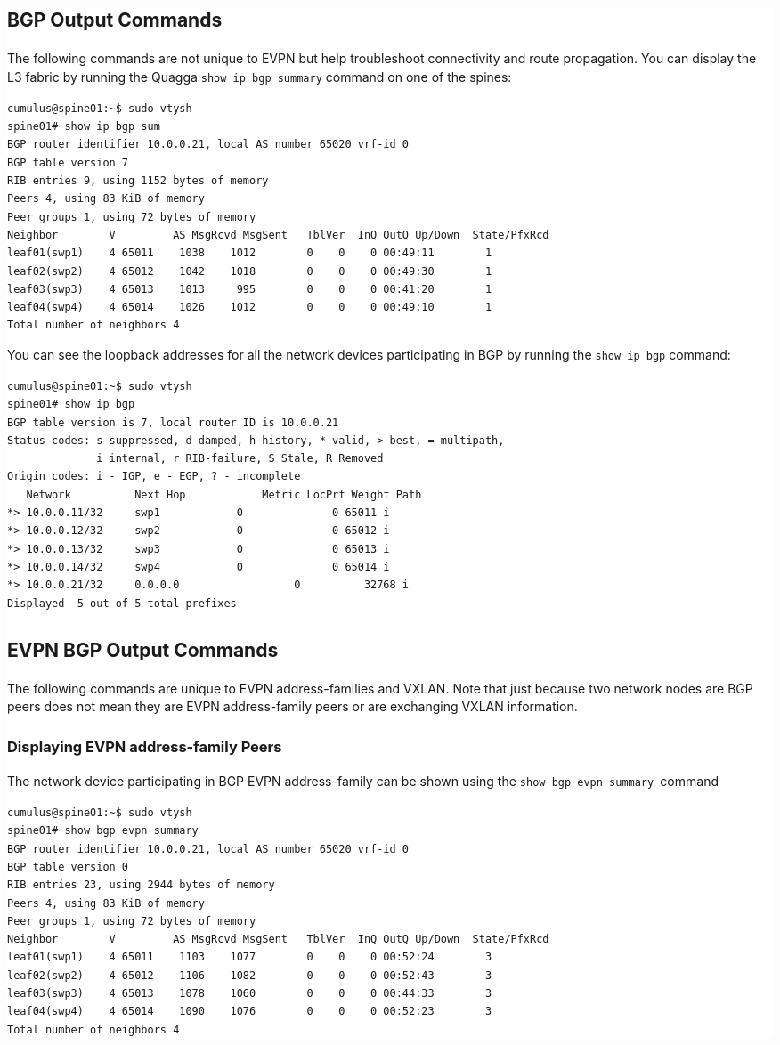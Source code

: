 ## BGP Output Commands

The following commands are not unique to EVPN but help troubleshoot
connectivity and route propagation. You can display the L3 fabric by
running the Quagga `show ip bgp summary` command on one of the spines:

    cumulus@spine01:~$ sudo vtysh
    spine01# show ip bgp sum
    BGP router identifier 10.0.0.21, local AS number 65020 vrf-id 0
    BGP table version 7
    RIB entries 9, using 1152 bytes of memory
    Peers 4, using 83 KiB of memory
    Peer groups 1, using 72 bytes of memory
    Neighbor        V         AS MsgRcvd MsgSent   TblVer  InQ OutQ Up/Down  State/PfxRcd
    leaf01(swp1)    4 65011    1038    1012        0    0    0 00:49:11        1
    leaf02(swp2)    4 65012    1042    1018        0    0    0 00:49:30        1
    leaf03(swp3)    4 65013    1013     995        0    0    0 00:41:20        1
    leaf04(swp4)    4 65014    1026    1012        0    0    0 00:49:10        1
    Total number of neighbors 4

You can see the loopback addresses for all the network devices
participating in BGP by running the `show ip bgp` command:

    cumulus@spine01:~$ sudo vtysh
    spine01# show ip bgp
    BGP table version is 7, local router ID is 10.0.0.21
    Status codes: s suppressed, d damped, h history, * valid, > best, = multipath,
                  i internal, r RIB-failure, S Stale, R Removed
    Origin codes: i - IGP, e - EGP, ? - incomplete
       Network          Next Hop            Metric LocPrf Weight Path
    *> 10.0.0.11/32     swp1            0              0 65011 i
    *> 10.0.0.12/32     swp2            0              0 65012 i
    *> 10.0.0.13/32     swp3            0              0 65013 i
    *> 10.0.0.14/32     swp4            0              0 65014 i
    *> 10.0.0.21/32     0.0.0.0                  0          32768 i
    Displayed  5 out of 5 total prefixes

## EVPN BGP Output Commands

The following commands are unique to EVPN address-families and VXLAN.
Note that just because two network nodes are BGP peers does not mean
they are EVPN address-family peers or are exchanging VXLAN information.

### Displaying EVPN address-family Peers

The network device participating in BGP EVPN address-family can be shown
using the ` show bgp evpn summary  `command

    cumulus@spine01:~$ sudo vtysh
    spine01# show bgp evpn summary
    BGP router identifier 10.0.0.21, local AS number 65020 vrf-id 0
    BGP table version 0
    RIB entries 23, using 2944 bytes of memory
    Peers 4, using 83 KiB of memory
    Peer groups 1, using 72 bytes of memory
    Neighbor        V         AS MsgRcvd MsgSent   TblVer  InQ OutQ Up/Down  State/PfxRcd
    leaf01(swp1)    4 65011    1103    1077        0    0    0 00:52:24        3
    leaf02(swp2)    4 65012    1106    1082        0    0    0 00:52:43        3
    leaf03(swp3)    4 65013    1078    1060        0    0    0 00:44:33        3
    leaf04(swp4)    4 65014    1090    1076        0    0    0 00:52:23        3
    Total number of neighbors 4
